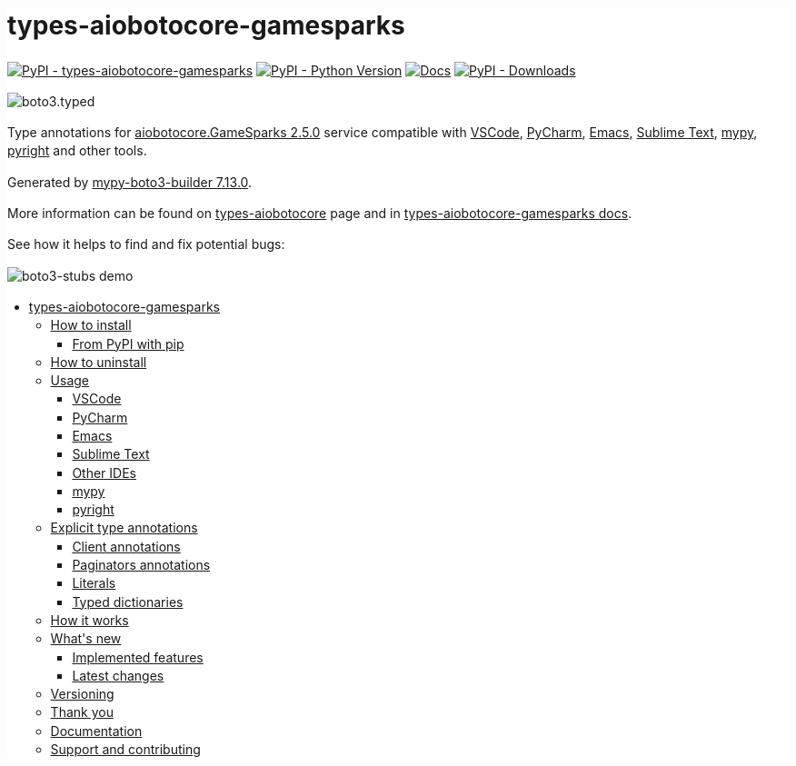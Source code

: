 <a id="types-aiobotocore-gamesparks"></a>

# types-aiobotocore-gamesparks

[![PyPI - types-aiobotocore-gamesparks](https://img.shields.io/pypi/v/types-aiobotocore-gamesparks.svg?color=blue)](https://pypi.org/project/types-aiobotocore-gamesparks)
[![PyPI - Python Version](https://img.shields.io/pypi/pyversions/types-aiobotocore-gamesparks.svg?color=blue)](https://pypi.org/project/types-aiobotocore-gamesparks)
[![Docs](https://img.shields.io/readthedocs/mypy-boto3-builder.svg?color=blue)](https://mypy-boto3-builder.readthedocs.io/)
[![PyPI - Downloads](https://img.shields.io/pypi/dm/types-aiobotocore-gamesparks?color=blue)](https://pypistats.org/packages/types-aiobotocore-gamesparks)

![boto3.typed](https://github.com/youtype/mypy_boto3_builder/raw/main/logo.png)

Type annotations for
[aiobotocore.GameSparks 2.5.0](https://boto3.amazonaws.com/v1/documentation/api/latest/reference/services/gamesparks.html#GameSparks)
service compatible with [VSCode](https://code.visualstudio.com/),
[PyCharm](https://www.jetbrains.com/pycharm/),
[Emacs](https://www.gnu.org/software/emacs/),
[Sublime Text](https://www.sublimetext.com/),
[mypy](https://github.com/python/mypy),
[pyright](https://github.com/microsoft/pyright) and other tools.

Generated by
[mypy-boto3-builder 7.13.0](https://github.com/youtype/mypy_boto3_builder).

More information can be found on
[types-aiobotocore](https://pypi.org/project/types-aiobotocore/) page and in
[types-aiobotocore-gamesparks docs](https://youtype.github.io/types_aiobotocore_docs/types_aiobotocore_gamesparks/).

See how it helps to find and fix potential bugs:

![boto3-stubs demo](https://github.com/youtype/mypy_boto3_builder/raw/main/demo.gif)

- [types-aiobotocore-gamesparks](#types-aiobotocore-gamesparks)
  - [How to install](#how-to-install)
    - [From PyPI with pip](#from-pypi-with-pip)
  - [How to uninstall](#how-to-uninstall)
  - [Usage](#usage)
    - [VSCode](#vscode)
    - [PyCharm](#pycharm)
    - [Emacs](#emacs)
    - [Sublime Text](#sublime-text)
    - [Other IDEs](#other-ides)
    - [mypy](#mypy)
    - [pyright](#pyright)
  - [Explicit type annotations](#explicit-type-annotations)
    - [Client annotations](#client-annotations)
    - [Paginators annotations](#paginators-annotations)
    - [Literals](#literals)
    - [Typed dictionaries](#typed-dictionaries)
  - [How it works](#how-it-works)
  - [What's new](#what's-new)
    - [Implemented features](#implemented-features)
    - [Latest changes](#latest-changes)
  - [Versioning](#versioning)
  - [Thank you](#thank-you)
  - [Documentation](#documentation)
  - [Support and contributing](#support-and-contributing)
